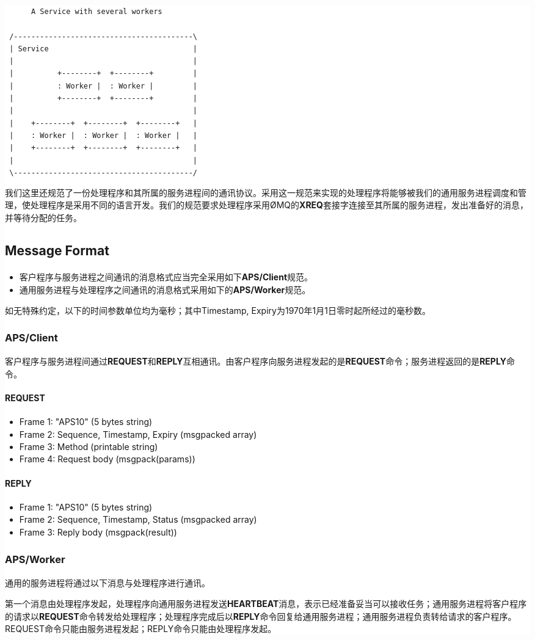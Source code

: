           A Service with several workers
     
     /-----------------------------------------\
     | Service                                 |
     |                                         |
     |          +--------+  +--------+         |
     |          : Worker |  : Worker |         |
     |          +--------+  +--------+         |
     |                                         |
     |    +--------+  +--------+  +--------+   |
     |    : Worker |  : Worker |  : Worker |   |
     |    +--------+  +--------+  +--------+   |
     |                                         |
     \-----------------------------------------/ 


我们这里还规范了一份处理程序和其所属的服务进程间的通讯协议。采用这一规范来实现的处理程序将能够被我们的通用服务进程调度和管理，使处理程序是采用不同的语言开发。我们的规范要求处理程序采用ØMQ的**XREQ**套接字连接至其所属的服务进程，发出准备好的消息，并等待分配的任务。


## Message Format

  * 客户程序与服务进程之间通讯的消息格式应当完全采用如下**APS/Client**规范。
  * 通用服务进程与处理程序之间通讯的消息格式采用如下的**APS/Worker**规范。

如无特殊约定，以下的时间参数单位均为毫秒；其中Timestamp, Expiry为1970年1月1日零时起所经过的毫秒数。

### APS/Client
客户程序与服务进程间通过**REQUEST**和**REPLY**互相通讯。由客户程序向服务进程发起的是**REQUEST**命令；服务进程返回的是**REPLY**命令。

#### REQUEST
  * Frame 1: "APS10" (5 bytes string)
  * Frame 2: Sequence, Timestamp, Expiry (msgpacked array)
  * Frame 3: Method (printable string)
  * Frame 4: Request body (msgpack(params))

#### REPLY
  * Frame 1: "APS10" (5 bytes string)
  * Frame 2: Sequence, Timestamp, Status (msgpacked array)
  * Frame 3: Reply body (msgpack(result))


### APS/Worker
通用的服务进程将通过以下消息与处理程序进行通讯。

第一个消息由处理程序发起，处理程序向通用服务进程发送**HEARTBEAT**消息，表示已经准备妥当可以接收任务；通用服务进程将客户程序的请求以**REQUEST**命令转发给处理程序；处理程序完成后以**REPLY**命令回复给通用服务进程；通用服务进程负责转给请求的客户程序。REQUEST命令只能由服务进程发起；REPLY命令只能由处理程序发起。
